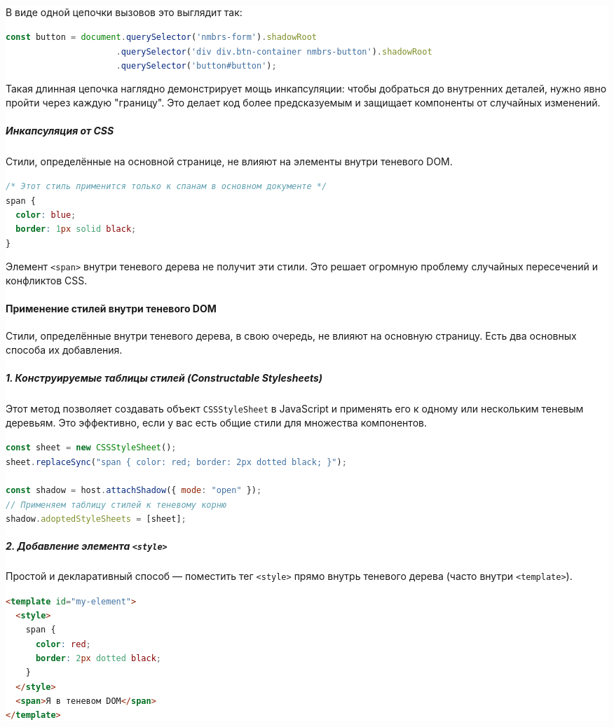 В виде одной цепочки вызовов это выглядит так:

```javascript
const button = document.querySelector('nmbrs-form').shadowRoot
                      .querySelector('div div.btn-container nmbrs-button').shadowRoot
                      .querySelector('button#button');
```

Такая длинная цепочка наглядно демонстрирует мощь инкапсуляции: чтобы добраться до внутренних деталей, нужно явно пройти через каждую "границу". Это делает код более предсказуемым и защищает компоненты от случайных изменений.

##### Инкапсуляция от CSS

Стили, определённые на основной странице, не влияют на элементы внутри теневого DOM.

```css
/* Этот стиль применится только к спанам в основном документе */
span {
  color: blue;
  border: 1px solid black;
}
```

Элемент `<span>` внутри теневого дерева не получит эти стили. Это решает огромную проблему случайных пересечений и конфликтов CSS.

#### Применение стилей внутри теневого DOM

Стили, определённые внутри теневого дерева, в свою очередь, не влияют на основную страницу. Есть два основных способа их добавления.

##### 1. Конструируемые таблицы стилей (Constructable Stylesheets)

Этот метод позволяет создавать объект `CSSStyleSheet` в JavaScript и применять его к одному или нескольким теневым деревьям. Это эффективно, если у вас есть общие стили для множества компонентов.

```javascript
const sheet = new CSSStyleSheet();
sheet.replaceSync("span { color: red; border: 2px dotted black; }");

const shadow = host.attachShadow({ mode: "open" });
// Применяем таблицу стилей к теневому корню
shadow.adoptedStyleSheets = [sheet];
```

##### 2. Добавление элемента `<style>`

Простой и декларативный способ — поместить тег `<style>` прямо внутрь теневого дерева (часто внутри `<template>`).

```html
<template id="my-element">
  <style>
    span {
      color: red;
      border: 2px dotted black;
    }
  </style>
  <span>Я в теневом DOM</span>
</template>
```
